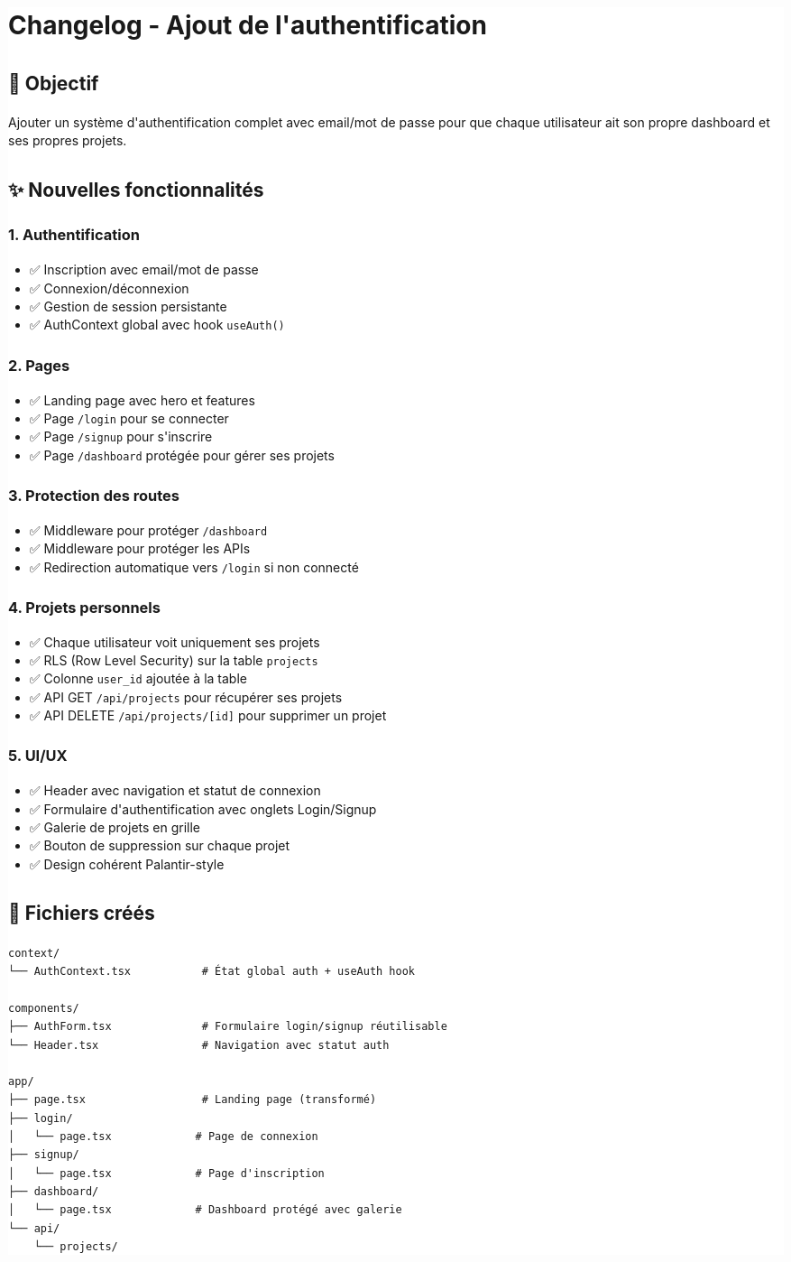 # Changelog - Ajout de l'authentification

## 🎯 Objectif
Ajouter un système d'authentification complet avec email/mot de passe pour que chaque utilisateur ait son propre dashboard et ses propres projets.

## ✨ Nouvelles fonctionnalités

### 1. Authentification
- ✅ Inscription avec email/mot de passe
- ✅ Connexion/déconnexion
- ✅ Gestion de session persistante
- ✅ AuthContext global avec hook `useAuth()`

### 2. Pages
- ✅ Landing page avec hero et features
- ✅ Page `/login` pour se connecter
- ✅ Page `/signup` pour s'inscrire
- ✅ Page `/dashboard` protégée pour gérer ses projets

### 3. Protection des routes
- ✅ Middleware pour protéger `/dashboard`
- ✅ Middleware pour protéger les APIs
- ✅ Redirection automatique vers `/login` si non connecté

### 4. Projets personnels
- ✅ Chaque utilisateur voit uniquement ses projets
- ✅ RLS (Row Level Security) sur la table `projects`
- ✅ Colonne `user_id` ajoutée à la table
- ✅ API GET `/api/projects` pour récupérer ses projets
- ✅ API DELETE `/api/projects/[id]` pour supprimer un projet

### 5. UI/UX
- ✅ Header avec navigation et statut de connexion
- ✅ Formulaire d'authentification avec onglets Login/Signup
- ✅ Galerie de projets en grille
- ✅ Bouton de suppression sur chaque projet
- ✅ Design cohérent Palantir-style

## 📁 Fichiers créés

```
context/
└── AuthContext.tsx           # État global auth + useAuth hook

components/
├── AuthForm.tsx              # Formulaire login/signup réutilisable
└── Header.tsx                # Navigation avec statut auth

app/
├── page.tsx                  # Landing page (transformé)
├── login/
│   └── page.tsx             # Page de connexion
├── signup/
│   └── page.tsx             # Page d'inscription
├── dashboard/
│   └── page.tsx             # Dashboard protégé avec galerie
└── api/
    └── projects/
```